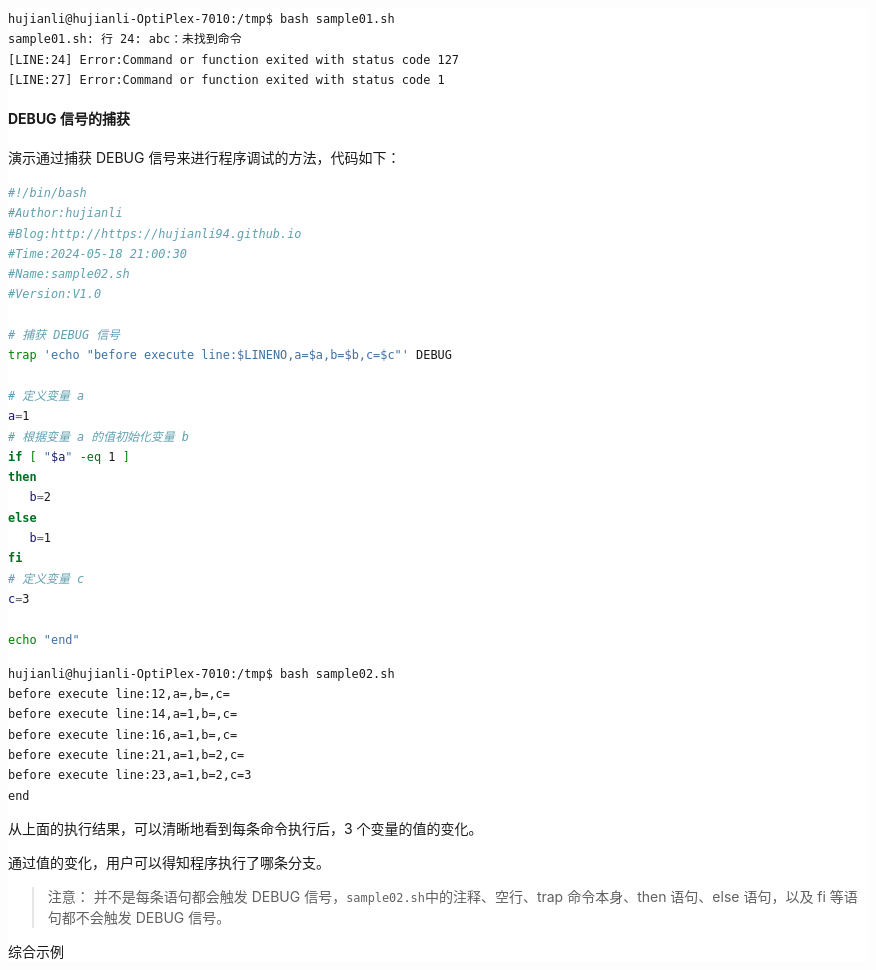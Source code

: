 ```sh
hujianli@hujianli-OptiPlex-7010:/tmp$ bash sample01.sh
sample01.sh: 行 24: abc：未找到命令
[LINE:24] Error:Command or function exited with status code 127
[LINE:27] Error:Command or function exited with status code 1
```


#### DEBUG 信号的捕获

演示通过捕获 DEBUG 信号来进行程序调试的方法，代码如下：

```sh
#!/bin/bash
#Author:hujianli
#Blog:http://https://hujianli94.github.io
#Time:2024-05-18 21:00:30
#Name:sample02.sh
#Version:V1.0

# 捕获 DEBUG 信号
trap 'echo "before execute line:$LINENO,a=$a,b=$b,c=$c"' DEBUG

# 定义变量 a
a=1
# 根据变量 a 的值初始化变量 b
if [ "$a" -eq 1 ]
then
   b=2
else
   b=1
fi
# 定义变量 c
c=3

echo "end"
```

```sh
hujianli@hujianli-OptiPlex-7010:/tmp$ bash sample02.sh
before execute line:12,a=,b=,c=
before execute line:14,a=1,b=,c=
before execute line:16,a=1,b=,c=
before execute line:21,a=1,b=2,c=
before execute line:23,a=1,b=2,c=3
end
```

从上面的执行结果，可以清晰地看到每条命令执行后，3 个变量的值的变化。

通过值的变化，用户可以得知程序执行了哪条分支。

> 注意： 并不是每条语句都会触发 DEBUG 信号，`sample02.sh`中的注释、空行、trap 命令本身、then 语句、else 语句，以及 fi 等语句都不会触发 DEBUG 信号。


综合示例
